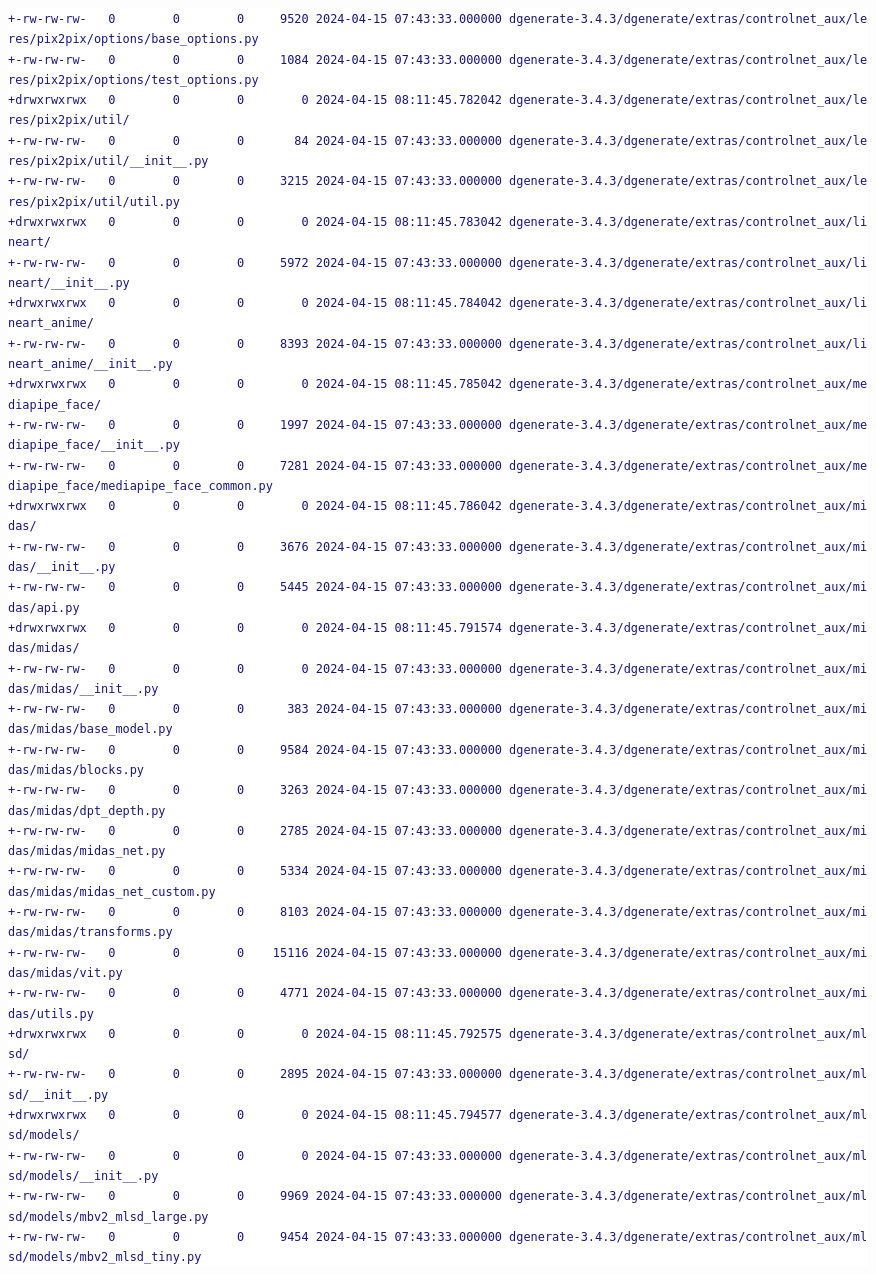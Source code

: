 ```diff
+-rw-rw-rw-   0        0        0     9520 2024-04-15 07:43:33.000000 dgenerate-3.4.3/dgenerate/extras/controlnet_aux/leres/pix2pix/options/base_options.py
+-rw-rw-rw-   0        0        0     1084 2024-04-15 07:43:33.000000 dgenerate-3.4.3/dgenerate/extras/controlnet_aux/leres/pix2pix/options/test_options.py
+drwxrwxrwx   0        0        0        0 2024-04-15 08:11:45.782042 dgenerate-3.4.3/dgenerate/extras/controlnet_aux/leres/pix2pix/util/
+-rw-rw-rw-   0        0        0       84 2024-04-15 07:43:33.000000 dgenerate-3.4.3/dgenerate/extras/controlnet_aux/leres/pix2pix/util/__init__.py
+-rw-rw-rw-   0        0        0     3215 2024-04-15 07:43:33.000000 dgenerate-3.4.3/dgenerate/extras/controlnet_aux/leres/pix2pix/util/util.py
+drwxrwxrwx   0        0        0        0 2024-04-15 08:11:45.783042 dgenerate-3.4.3/dgenerate/extras/controlnet_aux/lineart/
+-rw-rw-rw-   0        0        0     5972 2024-04-15 07:43:33.000000 dgenerate-3.4.3/dgenerate/extras/controlnet_aux/lineart/__init__.py
+drwxrwxrwx   0        0        0        0 2024-04-15 08:11:45.784042 dgenerate-3.4.3/dgenerate/extras/controlnet_aux/lineart_anime/
+-rw-rw-rw-   0        0        0     8393 2024-04-15 07:43:33.000000 dgenerate-3.4.3/dgenerate/extras/controlnet_aux/lineart_anime/__init__.py
+drwxrwxrwx   0        0        0        0 2024-04-15 08:11:45.785042 dgenerate-3.4.3/dgenerate/extras/controlnet_aux/mediapipe_face/
+-rw-rw-rw-   0        0        0     1997 2024-04-15 07:43:33.000000 dgenerate-3.4.3/dgenerate/extras/controlnet_aux/mediapipe_face/__init__.py
+-rw-rw-rw-   0        0        0     7281 2024-04-15 07:43:33.000000 dgenerate-3.4.3/dgenerate/extras/controlnet_aux/mediapipe_face/mediapipe_face_common.py
+drwxrwxrwx   0        0        0        0 2024-04-15 08:11:45.786042 dgenerate-3.4.3/dgenerate/extras/controlnet_aux/midas/
+-rw-rw-rw-   0        0        0     3676 2024-04-15 07:43:33.000000 dgenerate-3.4.3/dgenerate/extras/controlnet_aux/midas/__init__.py
+-rw-rw-rw-   0        0        0     5445 2024-04-15 07:43:33.000000 dgenerate-3.4.3/dgenerate/extras/controlnet_aux/midas/api.py
+drwxrwxrwx   0        0        0        0 2024-04-15 08:11:45.791574 dgenerate-3.4.3/dgenerate/extras/controlnet_aux/midas/midas/
+-rw-rw-rw-   0        0        0        0 2024-04-15 07:43:33.000000 dgenerate-3.4.3/dgenerate/extras/controlnet_aux/midas/midas/__init__.py
+-rw-rw-rw-   0        0        0      383 2024-04-15 07:43:33.000000 dgenerate-3.4.3/dgenerate/extras/controlnet_aux/midas/midas/base_model.py
+-rw-rw-rw-   0        0        0     9584 2024-04-15 07:43:33.000000 dgenerate-3.4.3/dgenerate/extras/controlnet_aux/midas/midas/blocks.py
+-rw-rw-rw-   0        0        0     3263 2024-04-15 07:43:33.000000 dgenerate-3.4.3/dgenerate/extras/controlnet_aux/midas/midas/dpt_depth.py
+-rw-rw-rw-   0        0        0     2785 2024-04-15 07:43:33.000000 dgenerate-3.4.3/dgenerate/extras/controlnet_aux/midas/midas/midas_net.py
+-rw-rw-rw-   0        0        0     5334 2024-04-15 07:43:33.000000 dgenerate-3.4.3/dgenerate/extras/controlnet_aux/midas/midas/midas_net_custom.py
+-rw-rw-rw-   0        0        0     8103 2024-04-15 07:43:33.000000 dgenerate-3.4.3/dgenerate/extras/controlnet_aux/midas/midas/transforms.py
+-rw-rw-rw-   0        0        0    15116 2024-04-15 07:43:33.000000 dgenerate-3.4.3/dgenerate/extras/controlnet_aux/midas/midas/vit.py
+-rw-rw-rw-   0        0        0     4771 2024-04-15 07:43:33.000000 dgenerate-3.4.3/dgenerate/extras/controlnet_aux/midas/utils.py
+drwxrwxrwx   0        0        0        0 2024-04-15 08:11:45.792575 dgenerate-3.4.3/dgenerate/extras/controlnet_aux/mlsd/
+-rw-rw-rw-   0        0        0     2895 2024-04-15 07:43:33.000000 dgenerate-3.4.3/dgenerate/extras/controlnet_aux/mlsd/__init__.py
+drwxrwxrwx   0        0        0        0 2024-04-15 08:11:45.794577 dgenerate-3.4.3/dgenerate/extras/controlnet_aux/mlsd/models/
+-rw-rw-rw-   0        0        0        0 2024-04-15 07:43:33.000000 dgenerate-3.4.3/dgenerate/extras/controlnet_aux/mlsd/models/__init__.py
+-rw-rw-rw-   0        0        0     9969 2024-04-15 07:43:33.000000 dgenerate-3.4.3/dgenerate/extras/controlnet_aux/mlsd/models/mbv2_mlsd_large.py
+-rw-rw-rw-   0        0        0     9454 2024-04-15 07:43:33.000000 dgenerate-3.4.3/dgenerate/extras/controlnet_aux/mlsd/models/mbv2_mlsd_tiny.py
```
